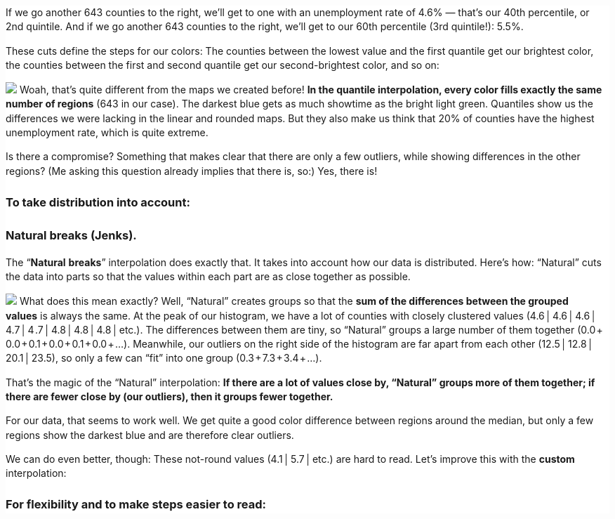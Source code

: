 
If we go another 643 counties to the right, we’ll get to one with an unemployment rate of 4.6% — that’s our 40th percentile, or 2nd quintile. And if we go another 643 counties to the right, we’ll get to our 60th percentile (3rd quintile!): 5.5%. 


These cuts define the steps for our colors: The counties between the lowest value and the first quantile get our brightest color, the counties between the first and second quantile get our second-brightest color, and so on:


![](https://lh3.googleusercontent.com/7enlkQ3iO1ez3kA4Dowx7GpWQcWPC5mJsEkcUiYTIt-asnATp_q5Bjskr0rPdjp50UM3qVMzqHhMeQ9ubJvnZt9_uDw4B2LGIf87uBiZKAOqEQU2mdR69i7dfIkYShl9ULHez6PPWYS83CmcFw)
Woah, that’s quite different from the maps we created before! **In the quantile interpolation, every color fills exactly the same number of regions** (643 in our case). The darkest blue gets as much showtime as the bright light green. Quantiles show us the differences we were lacking in the linear and rounded maps. But they also make us think that 20% of counties have the highest unemployment rate, which is quite extreme.


Is there a compromise? Something that makes clear that there are only a few outliers, while showing differences in the other regions? (Me asking this question already implies that there is, so:) Yes, there is! 


### To take distribution into account:


### Natural breaks (Jenks).

The “**Natural** **breaks**” interpolation does exactly that. It takes into account how our data is distributed. Here’s how: “Natural” cuts the data into parts so that the values within each part are as close together as possible.


![](https://lh5.googleusercontent.com/7IT0dQv-2us1aLOvzPWQQsDTvH9OxEoru38INJLSkRborr9uenhGtFbOKaqTuU1IF9ftXBc5zQmla4iZFynD_pCAMS_Cf1lQrwfSbPVEw6jdkts2-P_I2oeKAccqNtQ6WGRpJCww_wWCpjkhcg)
What does this mean exactly? Well, “Natural” creates groups so that the **sum of the differences between the grouped values** is always the same. At the peak of our histogram, we have a lot of counties with closely clustered values (4.6 │ 4.6 │ 4.6 │ 4.7 │ 4 .7 │ 4.8 │ 4.8 │ 4.8 │ etc.). The differences between them are tiny, so “Natural” groups a large number of them together (0.0 + 0.0 + 0.1 + 0.0 + 0.1 + 0.0 + …). Meanwhile, our outliers on the right side of the histogram are far apart from each other (12.5 │ 12.8 │ 20.1 │ 23.5), so only a few can “fit” into one group (0.3 + 7.3 + 3.4 + …).


That’s the magic of the “Natural” interpolation: **If there are a lot of values close by, “Natural” groups more of them together; if there are fewer close by (our outliers), then it groups fewer together.**


For our data, that seems to work well. We get quite a good color difference between regions around the median, but only a few regions show the darkest blue and are therefore clear outliers. 


We can do even better, though: These not-round values (4.1 │ 5.7 │ etc.) are hard to read. Let’s improve this with the **custom** interpolation:


### For flexibility and to make steps easier to read:
